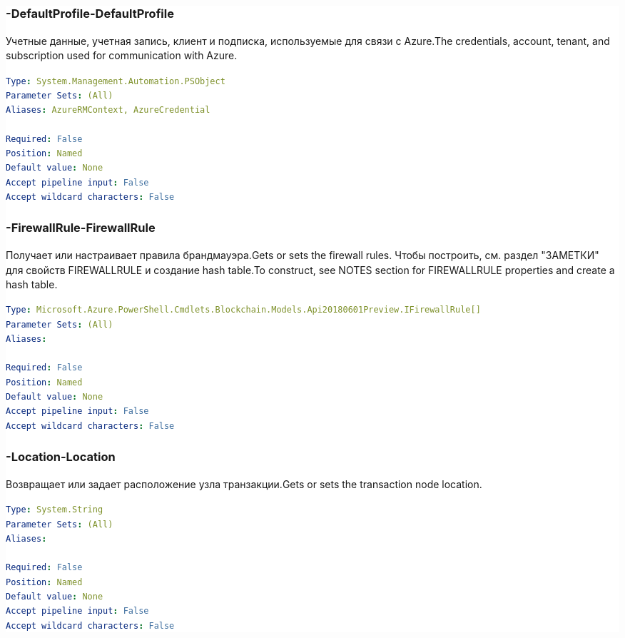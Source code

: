 ### <span data-ttu-id="fe9f6-115">-DefaultProfile</span><span class="sxs-lookup"><span data-stu-id="fe9f6-115">-DefaultProfile</span></span>
<span data-ttu-id="fe9f6-116">Учетные данные, учетная запись, клиент и подписка, используемые для связи с Azure.</span><span class="sxs-lookup"><span data-stu-id="fe9f6-116">The credentials, account, tenant, and subscription used for communication with Azure.</span></span>

```yaml
Type: System.Management.Automation.PSObject
Parameter Sets: (All)
Aliases: AzureRMContext, AzureCredential

Required: False
Position: Named
Default value: None
Accept pipeline input: False
Accept wildcard characters: False
```

### <span data-ttu-id="fe9f6-117">-FirewallRule</span><span class="sxs-lookup"><span data-stu-id="fe9f6-117">-FirewallRule</span></span>
<span data-ttu-id="fe9f6-118">Получает или настраивает правила брандмауэра.</span><span class="sxs-lookup"><span data-stu-id="fe9f6-118">Gets or sets the firewall rules.</span></span>
<span data-ttu-id="fe9f6-119">Чтобы построить, см. раздел "ЗАМЕТКИ" для свойств FIREWALLRULE и создание hash table.</span><span class="sxs-lookup"><span data-stu-id="fe9f6-119">To construct, see NOTES section for FIREWALLRULE properties and create a hash table.</span></span>

```yaml
Type: Microsoft.Azure.PowerShell.Cmdlets.Blockchain.Models.Api20180601Preview.IFirewallRule[]
Parameter Sets: (All)
Aliases:

Required: False
Position: Named
Default value: None
Accept pipeline input: False
Accept wildcard characters: False
```

### <span data-ttu-id="fe9f6-120">-Location</span><span class="sxs-lookup"><span data-stu-id="fe9f6-120">-Location</span></span>
<span data-ttu-id="fe9f6-121">Возвращает или задает расположение узла транзакции.</span><span class="sxs-lookup"><span data-stu-id="fe9f6-121">Gets or sets the transaction node location.</span></span>

```yaml
Type: System.String
Parameter Sets: (All)
Aliases:

Required: False
Position: Named
Default value: None
Accept pipeline input: False
Accept wildcard characters: False
```
